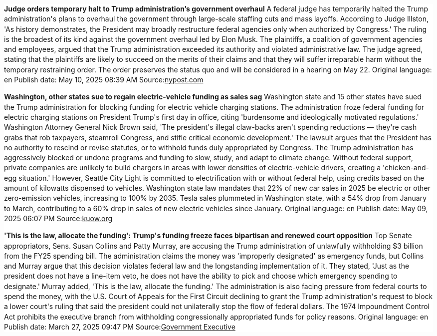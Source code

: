 **Judge orders temporary halt to Trump administration’s government overhaul**
A federal judge has temporarily halted the Trump administration's plans to overhaul the government through large-scale staffing cuts and mass layoffs. According to Judge Illston, 'As history demonstrates, the President may broadly restructure federal agencies only when authorized by Congress.' The ruling is the broadest of its kind against the government overhaul led by Elon Musk. The plaintiffs, a coalition of government agencies and employees, argued that the Trump administration exceeded its authority and violated administrative law. The judge agreed, stating that the plaintiffs are likely to succeed on the merits of their claims and that they will suffer irreparable harm without the temporary restraining order. The order preserves the status quo and will be considered in a hearing on May 22.
Original language: en
Publish date: May 10, 2025 08:39 AM
Source:[nypost.com](https://nypost.com/2025/05/10/us-news/federal-judge-susan-illston-pauses-trump-admin-mass-layoffs/)

**Washington, other states sue to regain electric-vehicle funding as sales sag**
Washington state and 15 other states have sued the Trump administration for blocking funding for electric vehicle charging stations. The administration froze federal funding for electric charging stations on President Trump's first day in office, citing 'burdensome and ideologically motivated regulations.' Washington Attorney General Nick Brown said, 'The president's illegal claw-backs aren't spending reductions — they're cash grabs that rob taxpayers, steamroll Congress, and stifle critical economic development.' The lawsuit argues that the President has no authority to rescind or revise statutes, or to withhold funds duly appropriated by Congress. The Trump administration has aggressively blocked or undone programs and funding to slow, study, and adapt to climate change. Without federal support, private companies are unlikely to build chargers in areas with lower densities of electric-vehicle drivers, creating a 'chicken-and-egg situation.' However, Seattle City Light is committed to electrification with or without federal help, using credits based on the amount of kilowatts dispensed to vehicles. Washington state law mandates that 22% of new car sales in 2025 be electric or other zero-emission vehicles, increasing to 100% by 2035. Tesla sales plummeted in Washington state, with a 54% drop from January to March, contributing to a 60% drop in sales of new electric vehicles since January.
Original language: en
Publish date: May 09, 2025 06:07 PM
Source:[kuow.org](https://www.kuow.org/stories/washington-other-states-sue-to-regain-electric-vehicle-funding-as-sales-slump)

**'This is the law, allocate the funding': Trump's funding freeze faces bipartisan and renewed court opposition**
Top Senate appropriators, Sens. Susan Collins and Patty Murray, are accusing the Trump administration of unlawfully withholding $3 billion from the FY25 spending bill. The administration claims the money was 'improperly designated' as emergency funds, but Collins and Murray argue that this decision violates federal law and the longstanding implementation of it. They stated, 'Just as the president does not have a line-item veto, he does not have the ability to pick and choose which emergency spending to designate.' Murray added, 'This is the law, allocate the funding.' The administration is also facing pressure from federal courts to spend the money, with the U.S. Court of Appeals for the First Circuit declining to grant the Trump administration's request to block a lower court's ruling that said the president could not unilaterally stop the flow of federal dollars. The 1974 Impoundment Control Act prohibits the executive branch from withholding congressionally appropriated funds for policy reasons.
Original language: en
Publish date: March 27, 2025 09:47 PM
Source:[Government Executive](https://www.govexec.com/management/2025/03/law-allocate-funding-trumps-funding-freeze-faces-bipartisan-and-renewed-court-opposition/404109/)
